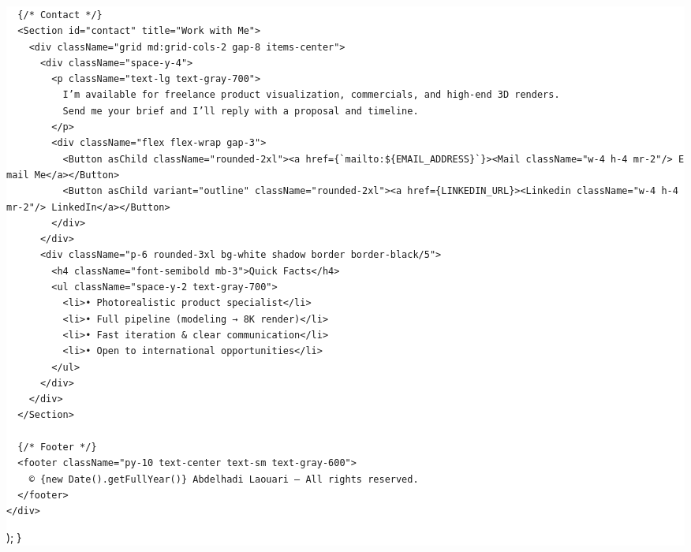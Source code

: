       {/* Contact */}
      <Section id="contact" title="Work with Me">
        <div className="grid md:grid-cols-2 gap-8 items-center">
          <div className="space-y-4">
            <p className="text-lg text-gray-700">
              I’m available for freelance product visualization, commercials, and high‑end 3D renders. 
              Send me your brief and I’ll reply with a proposal and timeline.
            </p>
            <div className="flex flex-wrap gap-3">
              <Button asChild className="rounded-2xl"><a href={`mailto:${EMAIL_ADDRESS}`}><Mail className="w-4 h-4 mr-2"/> Email Me</a></Button>
              <Button asChild variant="outline" className="rounded-2xl"><a href={LINKEDIN_URL}><Linkedin className="w-4 h-4 mr-2"/> LinkedIn</a></Button>
            </div>
          </div>
          <div className="p-6 rounded-3xl bg-white shadow border border-black/5">
            <h4 className="font-semibold mb-3">Quick Facts</h4>
            <ul className="space-y-2 text-gray-700">
              <li>• Photorealistic product specialist</li>
              <li>• Full pipeline (modeling → 8K render)</li>
              <li>• Fast iteration & clear communication</li>
              <li>• Open to international opportunities</li>
            </ul>
          </div>
        </div>
      </Section>

      {/* Footer */}
      <footer className="py-10 text-center text-sm text-gray-600">
        © {new Date().getFullYear()} Abdelhadi Laouari — All rights reserved.
      </footer>
    </div>
  );
}
